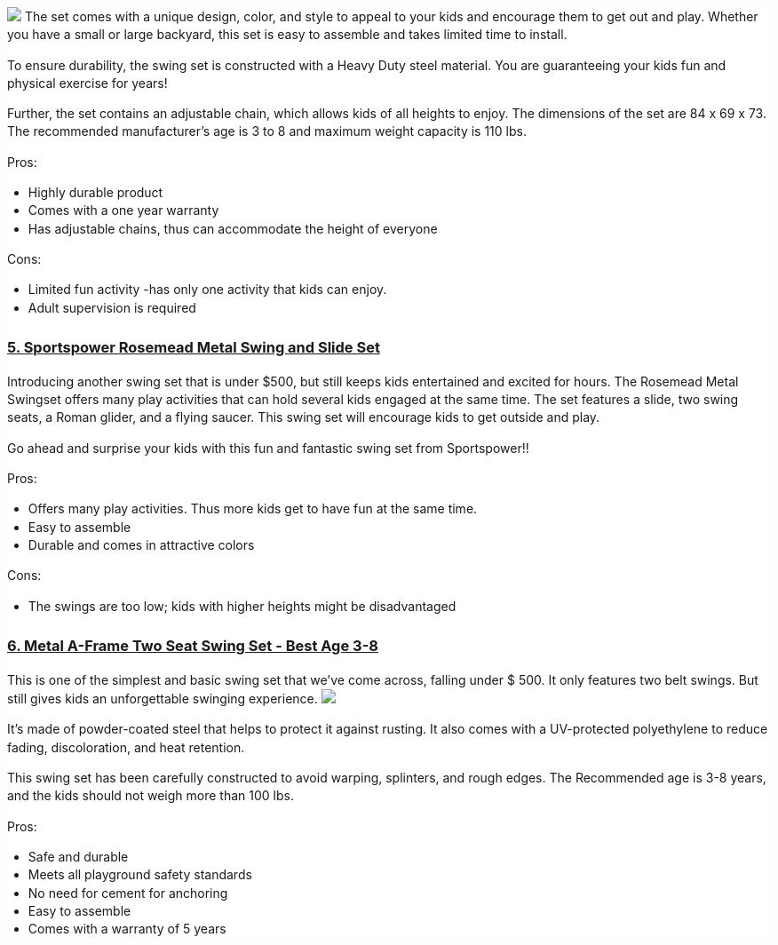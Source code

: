 ![](/assets/img/e/ir)
The set comes with a unique design, color, and style to appeal to your kids and encourage them to get out and play. Whether you have a small or large backyard, this set is easy to assemble and takes limited time to install.

To ensure durability, the swing set is constructed with a Heavy Duty steel material. You are guaranteeing your kids fun and physical exercise for years!

Further, the set contains an adjustable chain, which allows kids of all heights to enjoy. The dimensions of the set are 84 x 69 x 73. The recommended manufacturer’s age is 3 to 8 and maximum weight capacity is 110 lbs.

Pros:
- Highly durable product
- Comes with a one year warranty
- Has adjustable chains, thus can accommodate the height of everyone

Cons:
- Limited fun activity -has only one activity that kids can enjoy.
- Adult supervision is required

### [5. Sportspower Rosemead Metal Swing and Slide Set](https://www.amazon.com/dp/B01M67VQ4Q/?tag=p-policy-20)
Introducing another swing set that is under $500, but still keeps kids entertained and excited for hours. The Rosemead Metal Swingset offers many play activities that can hold several kids engaged at the same time.
The set features a slide, two swing seats, a Roman glider, and a flying saucer. This swing set will encourage kids to get outside and play.

Go ahead and surprise your kids with this fun and fantastic swing set from Sportspower!!

Pros:
- Offers many play activities. Thus more kids get to have fun at the same time.
- Easy to assemble
- Durable and comes in attractive colors

Cons:
- The swings are too low; kids with higher heights might be disadvantaged

### [6. Metal A-Frame Two Seat Swing Set - Best Age 3-8](https://www.amazon.com/dp/B00X5ZKC78/?tag=p-policy-20)
This is one of the simplest and basic swing set that we’ve come across, falling under $ 500. It only features two belt swings. But still gives kids an unforgettable swinging experience.
![](/assets/img/e/ir)

It’s made of powder-coated steel that helps to protect it against rusting. It also comes with a UV-protected polyethylene to reduce fading, discoloration, and heat retention.

This swing set has been carefully constructed to avoid warping, splinters, and rough edges. The Recommended age is 3-8 years, and the kids should not weigh more than 100 lbs.

Pros:
- Safe and durable
- Meets all playground safety standards
- No need for cement for anchoring
- Easy to assemble
- Comes with a warranty of 5 years

